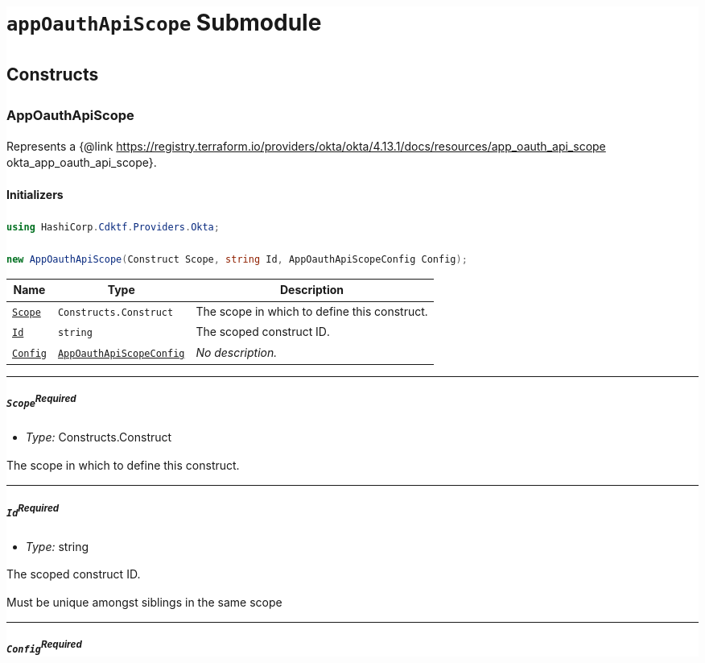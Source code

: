 # `appOauthApiScope` Submodule <a name="`appOauthApiScope` Submodule" id="@cdktf/provider-okta.appOauthApiScope"></a>

## Constructs <a name="Constructs" id="Constructs"></a>

### AppOauthApiScope <a name="AppOauthApiScope" id="@cdktf/provider-okta.appOauthApiScope.AppOauthApiScope"></a>

Represents a {@link https://registry.terraform.io/providers/okta/okta/4.13.1/docs/resources/app_oauth_api_scope okta_app_oauth_api_scope}.

#### Initializers <a name="Initializers" id="@cdktf/provider-okta.appOauthApiScope.AppOauthApiScope.Initializer"></a>

```csharp
using HashiCorp.Cdktf.Providers.Okta;

new AppOauthApiScope(Construct Scope, string Id, AppOauthApiScopeConfig Config);
```

| **Name** | **Type** | **Description** |
| --- | --- | --- |
| <code><a href="#@cdktf/provider-okta.appOauthApiScope.AppOauthApiScope.Initializer.parameter.scope">Scope</a></code> | <code>Constructs.Construct</code> | The scope in which to define this construct. |
| <code><a href="#@cdktf/provider-okta.appOauthApiScope.AppOauthApiScope.Initializer.parameter.id">Id</a></code> | <code>string</code> | The scoped construct ID. |
| <code><a href="#@cdktf/provider-okta.appOauthApiScope.AppOauthApiScope.Initializer.parameter.config">Config</a></code> | <code><a href="#@cdktf/provider-okta.appOauthApiScope.AppOauthApiScopeConfig">AppOauthApiScopeConfig</a></code> | *No description.* |

---

##### `Scope`<sup>Required</sup> <a name="Scope" id="@cdktf/provider-okta.appOauthApiScope.AppOauthApiScope.Initializer.parameter.scope"></a>

- *Type:* Constructs.Construct

The scope in which to define this construct.

---

##### `Id`<sup>Required</sup> <a name="Id" id="@cdktf/provider-okta.appOauthApiScope.AppOauthApiScope.Initializer.parameter.id"></a>

- *Type:* string

The scoped construct ID.

Must be unique amongst siblings in the same scope

---

##### `Config`<sup>Required</sup> <a name="Config" id="@cdktf/provider-okta.appOauthApiScope.AppOauthApiScope.Initializer.parameter.config"></a>

